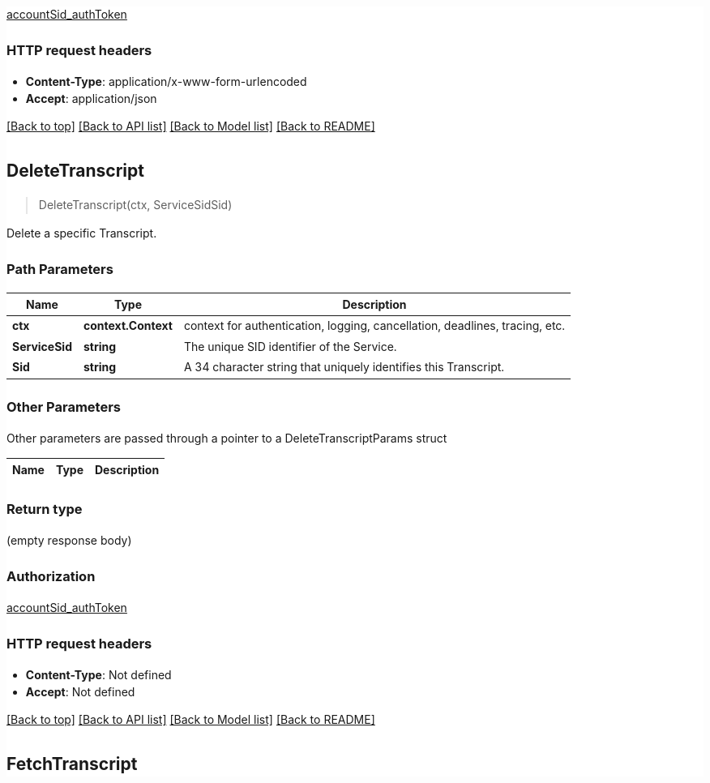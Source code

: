 [accountSid_authToken](../README.md#accountSid_authToken)

### HTTP request headers

- **Content-Type**: application/x-www-form-urlencoded
- **Accept**: application/json

[[Back to top]](#) [[Back to API list]](../README.md#documentation-for-api-endpoints)
[[Back to Model list]](../README.md#documentation-for-models)
[[Back to README]](../README.md)


## DeleteTranscript

> DeleteTranscript(ctx, ServiceSidSid)



Delete a specific Transcript.

### Path Parameters


Name | Type | Description
------------- | ------------- | -------------
**ctx** | **context.Context** | context for authentication, logging, cancellation, deadlines, tracing, etc.
**ServiceSid** | **string** | The unique SID identifier of the Service.
**Sid** | **string** | A 34 character string that uniquely identifies this Transcript.

### Other Parameters

Other parameters are passed through a pointer to a DeleteTranscriptParams struct


Name | Type | Description
------------- | ------------- | -------------

### Return type

 (empty response body)

### Authorization

[accountSid_authToken](../README.md#accountSid_authToken)

### HTTP request headers

- **Content-Type**: Not defined
- **Accept**: Not defined

[[Back to top]](#) [[Back to API list]](../README.md#documentation-for-api-endpoints)
[[Back to Model list]](../README.md#documentation-for-models)
[[Back to README]](../README.md)


## FetchTranscript
